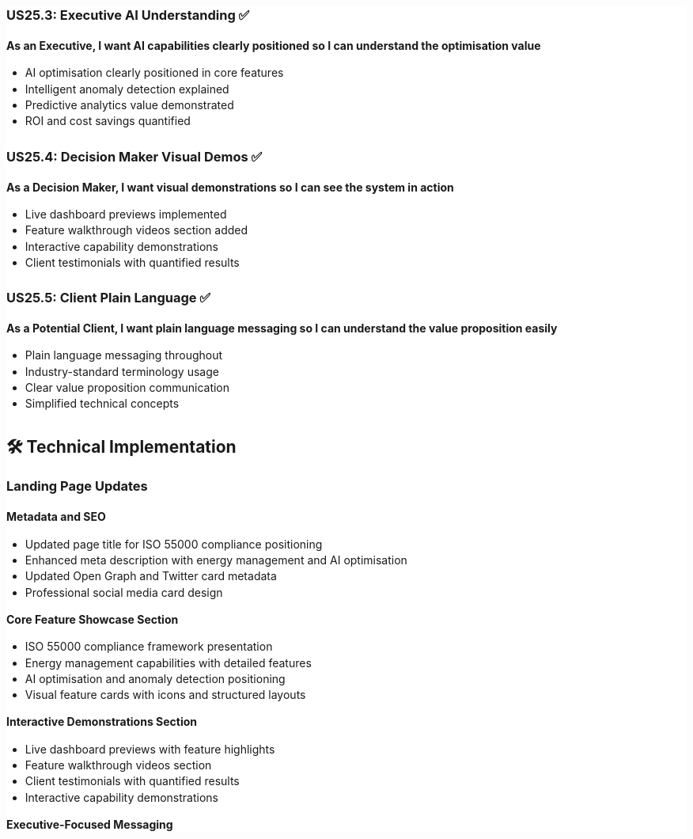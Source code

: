 ### US25.3: Executive AI Understanding ✅

**As an Executive, I want AI capabilities clearly positioned so I can understand the optimisation value**

- AI optimisation clearly positioned in core features
- Intelligent anomaly detection explained
- Predictive analytics value demonstrated
- ROI and cost savings quantified

### US25.4: Decision Maker Visual Demos ✅

**As a Decision Maker, I want visual demonstrations so I can see the system in action**

- Live dashboard previews implemented
- Feature walkthrough videos section added
- Interactive capability demonstrations
- Client testimonials with quantified results

### US25.5: Client Plain Language ✅

**As a Potential Client, I want plain language messaging so I can understand the value proposition easily**

- Plain language messaging throughout
- Industry-standard terminology usage
- Clear value proposition communication
- Simplified technical concepts

## 🛠️ Technical Implementation

### Landing Page Updates

**Metadata and SEO**

- Updated page title for ISO 55000 compliance positioning
- Enhanced meta description with energy management and AI optimisation
- Updated Open Graph and Twitter card metadata
- Professional social media card design

**Core Feature Showcase Section**

- ISO 55000 compliance framework presentation
- Energy management capabilities with detailed features
- AI optimisation and anomaly detection positioning
- Visual feature cards with icons and structured layouts

**Interactive Demonstrations Section**

- Live dashboard previews with feature highlights
- Feature walkthrough videos section
- Client testimonials with quantified results
- Interactive capability demonstrations

**Executive-Focused Messaging**
